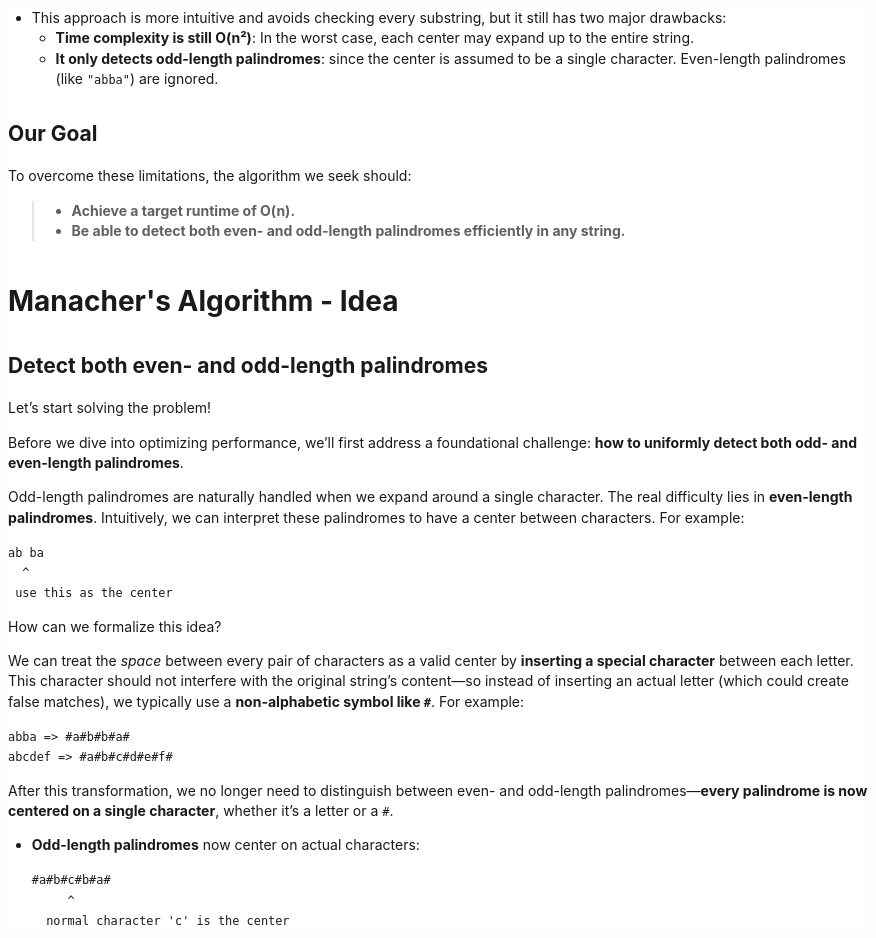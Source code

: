 * This approach is more intuitive and avoids checking every substring, but it still has two major drawbacks:
  - **Time complexity is still O(n²)**: In the worst case, each center may expand up to the entire string.
  - **It only detects odd-length palindromes**: since the center is assumed to be a single character. Even-length palindromes (like `"abba"`) are ignored.

## Our Goal

To overcome these limitations, the algorithm we seek should:

>* **Achieve a target runtime of O(n).**
>* **Be able to detect both even- and odd-length palindromes efficiently in any string.**

# Manacher's Algorithm - Idea

## Detect both even- and odd-length palindromes

Let’s start solving the problem! 

Before we dive into optimizing performance, we’ll first address a foundational challenge: **how to uniformly detect both odd- and even-length palindromes**. 

Odd-length palindromes are naturally handled when we expand around a single character. The real difficulty lies in **even-length palindromes**. Intuitively, we can interpret these palindromes to have a center between characters. For example:

```
ab ba
  ^
 use this as the center
```

How can we formalize this idea?

We can treat the *space* between every pair of characters as a valid center by **inserting a special character** between each letter. This character should not interfere with the original string’s content—so instead of inserting an actual letter (which could create false matches), we typically use a **non-alphabetic symbol like `#`**. For example:

```
abba => #a#b#b#a#
abcdef => #a#b#c#d#e#f#
```

After this transformation, we no longer need to distinguish between even- and odd-length palindromes—**every palindrome is now centered on a single character**, whether it’s a letter or a `#`.

* **Odd-length palindromes** now center on actual characters:

  ```
  #a#b#c#b#a#
       ^
    normal character 'c' is the center
  ```
